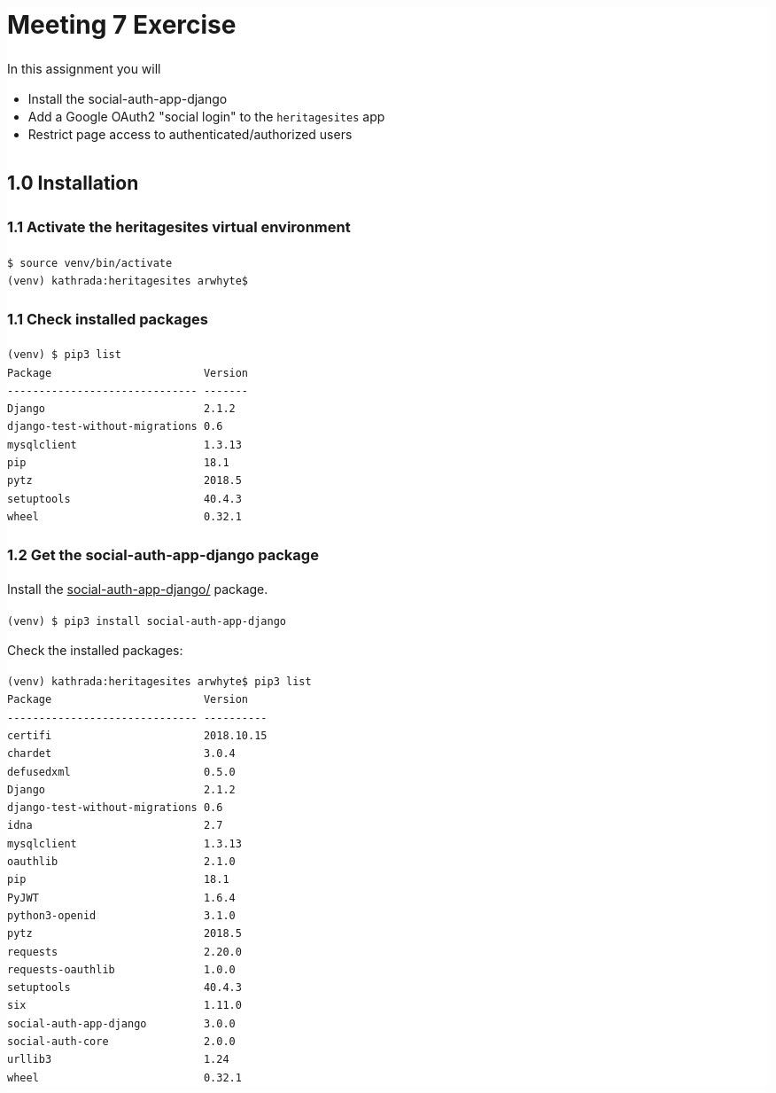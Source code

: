 # Meeting 7 Exercise

In this assignment you will

* Install the social-auth-app-django
* Add a Google OAuth2 "social login" to the `heritagesites` app
* Restrict page access to authenticated/authorized users

## 1.0 Installation

### 1.1 Activate the heritagesites virtual environment
```commandline
$ source venv/bin/activate
(venv) kathrada:heritagesites arwhyte$
```

### 1.1 Check installed packages
```commandline
(venv) $ pip3 list
Package                        Version
------------------------------ -------
Django                         2.1.2
django-test-without-migrations 0.6
mysqlclient                    1.3.13
pip                            18.1
pytz                           2018.5
setuptools                     40.4.3
wheel                          0.32.1
```

### 1.2 Get the social-auth-app-django package
Install the [social-auth-app-django/](https://pypi.org/project/social-auth-app-django/) package.

```commandline
(venv) $ pip3 install social-auth-app-django
```

Check the installed packages:

```commandline
(venv) kathrada:heritagesites arwhyte$ pip3 list
Package                        Version
------------------------------ ----------
certifi                        2018.10.15
chardet                        3.0.4
defusedxml                     0.5.0
Django                         2.1.2
django-test-without-migrations 0.6
idna                           2.7
mysqlclient                    1.3.13
oauthlib                       2.1.0
pip                            18.1
PyJWT                          1.6.4
python3-openid                 3.1.0
pytz                           2018.5
requests                       2.20.0
requests-oauthlib              1.0.0
setuptools                     40.4.3
six                            1.11.0
social-auth-app-django         3.0.0
social-auth-core               2.0.0
urllib3                        1.24
wheel                          0.32.1
```

